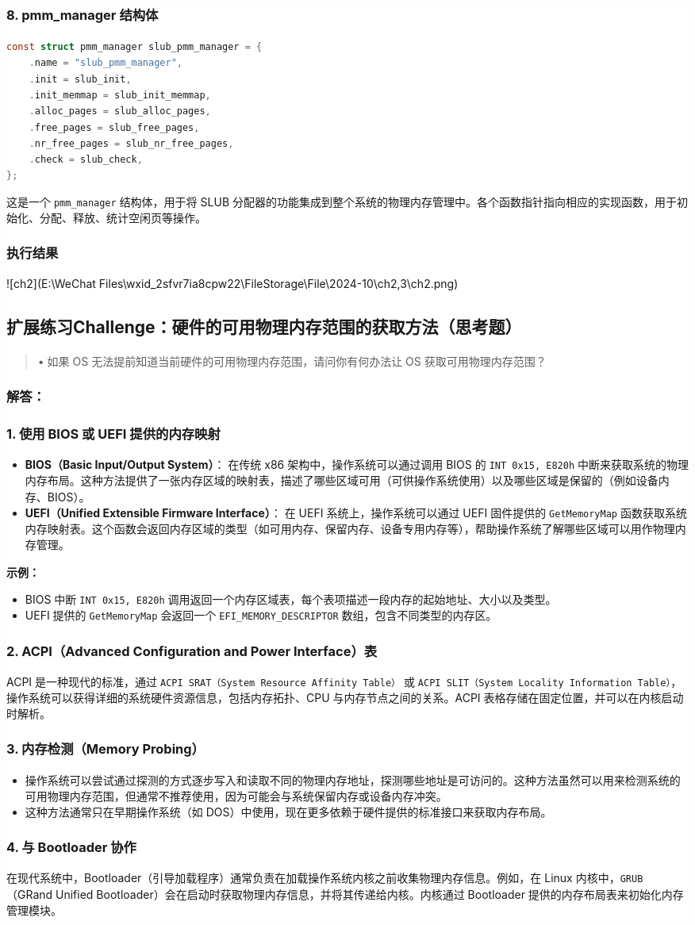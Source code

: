 ### 8. **pmm_manager 结构体**

```c
const struct pmm_manager slub_pmm_manager = {
    .name = "slub_pmm_manager",
    .init = slub_init,
    .init_memmap = slub_init_memmap,
    .alloc_pages = slub_alloc_pages,
    .free_pages = slub_free_pages,
    .nr_free_pages = slub_nr_free_pages,
    .check = slub_check,
};
```

这是一个 `pmm_manager` 结构体，用于将 SLUB 分配器的功能集成到整个系统的物理内存管理中。各个函数指针指向相应的实现函数，用于初始化、分配、释放、统计空闲页等操作。

### 执行结果

![ch2](E:\WeChat Files\wxid_2sfvr7ia8cpw22\FileStorage\File\2024-10\ch2,3\ch2.png)

## 扩展练习Challenge：硬件的可用物理内存范围的获取方法（思考题）

> • 如果 OS 无法提前知道当前硬件的可用物理内存范围，请问你有何办法让 OS 获取可用物理内存范围？

### 解答：

### 1. **使用 BIOS 或 UEFI 提供的内存映射**

- **BIOS（Basic Input/Output System）**： 在传统 x86 架构中，操作系统可以通过调用 BIOS 的 `INT 0x15, E820h` 中断来获取系统的物理内存布局。这种方法提供了一张内存区域的映射表，描述了哪些区域可用（可供操作系统使用）以及哪些区域是保留的（例如设备内存、BIOS）。
- **UEFI（Unified Extensible Firmware Interface）**： 在 UEFI 系统上，操作系统可以通过 UEFI 固件提供的 `GetMemoryMap` 函数获取系统内存映射表。这个函数会返回内存区域的类型（如可用内存、保留内存、设备专用内存等），帮助操作系统了解哪些区域可以用作物理内存管理。

**示例：**

- BIOS 中断 `INT 0x15, E820h` 调用返回一个内存区域表，每个表项描述一段内存的起始地址、大小以及类型。
- UEFI 提供的 `GetMemoryMap` 会返回一个 `EFI_MEMORY_DESCRIPTOR` 数组，包含不同类型的内存区。

### 2. **ACPI（Advanced Configuration and Power Interface）表**

ACPI 是一种现代的标准，通过 `ACPI SRAT（System Resource Affinity Table）` 或 `ACPI SLIT（System Locality Information Table）`，操作系统可以获得详细的系统硬件资源信息，包括内存拓扑、CPU 与内存节点之间的关系。ACPI 表格存储在固定位置，并可以在内核启动时解析。

### 3. **内存检测（Memory Probing）**

- 操作系统可以尝试通过探测的方式逐步写入和读取不同的物理内存地址，探测哪些地址是可访问的。这种方法虽然可以用来检测系统的可用物理内存范围，但通常不推荐使用，因为可能会与系统保留内存或设备内存冲突。
- 这种方法通常只在早期操作系统（如 DOS）中使用，现在更多依赖于硬件提供的标准接口来获取内存布局。

### 4. **与 Bootloader 协作**

在现代系统中，Bootloader（引导加载程序）通常负责在加载操作系统内核之前收集物理内存信息。例如，在 Linux 内核中，`GRUB`（GRand Unified Bootloader）会在启动时获取物理内存信息，并将其传递给内核。内核通过 Bootloader 提供的内存布局表来初始化内存管理模块。
